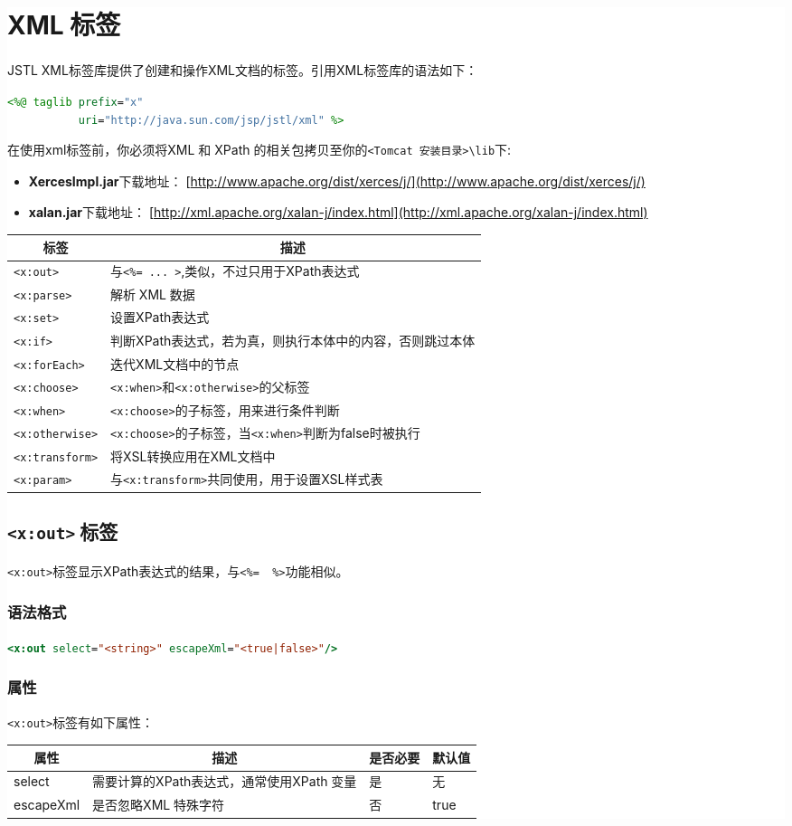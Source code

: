 # XML 标签

JSTL XML标签库提供了创建和操作XML文档的标签。引用XML标签库的语法如下：

```jsp
<%@ taglib prefix="x" 
           uri="http://java.sun.com/jsp/jstl/xml" %>
```

在使用xml标签前，你必须将XML 和 XPath 的相关包拷贝至你的`<Tomcat 安装目录>\lib`下:

- **XercesImpl.jar**下载地址： [http://www.apache.org/dist/xerces/j/](http://www.apache.org/dist/xerces/j/)

- **xalan.jar**下载地址： [http://xml.apache.org/xalan-j/index.html](http://xml.apache.org/xalan-j/index.html)


| 标签              | 描述                                       |
| --------------- | ---------------------------------------- |
| `<x:out>`       | 与`<%= ... >`,类似，不过只用于XPath表达式            |
| `<x:parse>`     | 解析 XML 数据                                |
| `<x:set>`       | 设置XPath表达式                               |
| `<x:if>`        | 判断XPath表达式，若为真，则执行本体中的内容，否则跳过本体          |
| `<x:forEach>`   | 迭代XML文档中的节点                              |
| `<x:choose>`    | `<x:when>`和`<x:otherwise>`的父标签           |
| `<x:when>`      | `<x:choose>`的子标签，用来进行条件判断                |
| `<x:otherwise>` | `<x:choose>`的子标签，当`<x:when>`判断为false时被执行 |
| `<x:transform>` | 将XSL转换应用在XML文档中                          |
| `<x:param>`     | 与`<x:transform>`共同使用，用于设置XSL样式表          |

## `<x:out>` 标签

`<x:out>`标签显示XPath表达式的结果，与`<%=  %>`功能相似。

### 语法格式

```jsp
<x:out select="<string>" escapeXml="<true|false>"/>
```

### 属性

`<x:out>`标签有如下属性：

| **属性**    | **描述**                     | **是否必要** | **默认值** |
| --------- | -------------------------- | -------- | ------- |
| select    | 需要计算的XPath表达式，通常使用XPath 变量 | 是        | 无       |
| escapeXml | 是否忽略XML 特殊字符               | 否        | true    |
